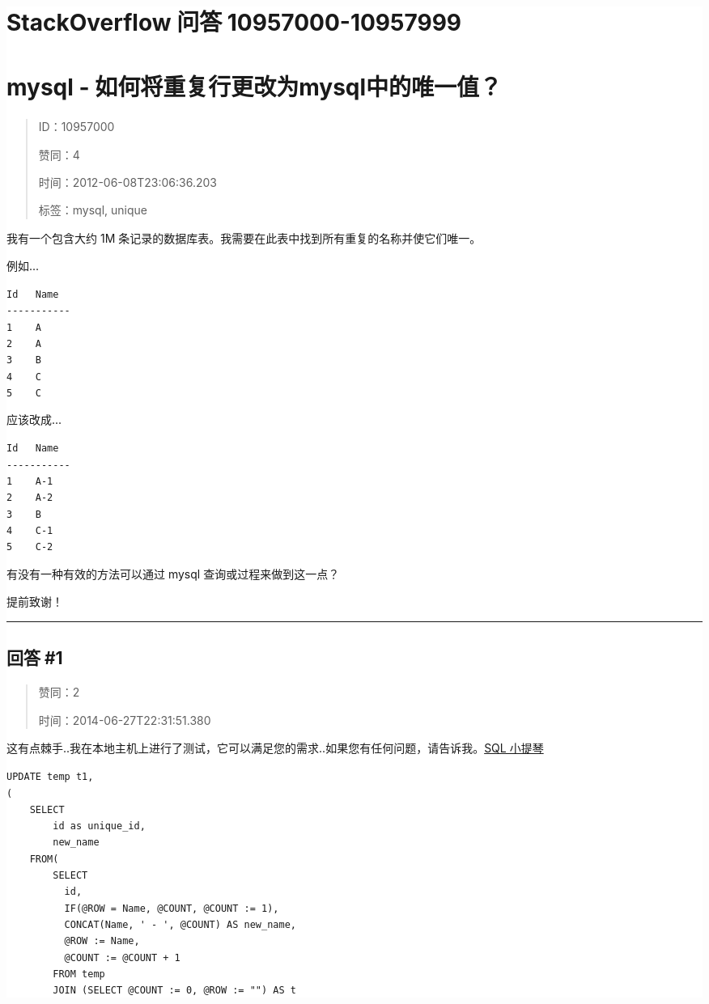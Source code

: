 # StackOverflow 问答 10957000-10957999

# mysql - 如何将重复行更改为mysql中的唯一值？

> ID：10957000
> 
> 赞同：4
> 
> 时间：2012-06-08T23:06:36.203
> 
> 标签：mysql, unique

我有一个包含大约 1M 条记录的数据库表。我需要在此表中找到所有重复的名称并使它们唯一。

例如...

```
Id   Name
-----------
1    A
2    A
3    B
4    C
5    C 
```

应该改成...

```
Id   Name
-----------
1    A-1
2    A-2
3    B
4    C-1
5    C-2 
```

有没有一种有效的方法可以通过 mysql 查询或过程来做到这一点？

提前致谢！

* * *

## 回答 #1

> 赞同：2
> 
> 时间：2014-06-27T22:31:51.380

这有点棘手..我在本地主机上进行了测试，它可以满足您的需求..如果您有任何问题，请告诉我。[SQL 小提琴](http://sqlfiddle.com/#!2/dcd4661/10)

```
UPDATE temp t1, 
(
    SELECT 
        id as unique_id, 
        new_name 
    FROM(
        SELECT
          id,
          IF(@ROW = Name, @COUNT, @COUNT := 1),
          CONCAT(Name, ' - ', @COUNT) AS new_name,
          @ROW := Name,
          @COUNT := @COUNT + 1
        FROM temp
        JOIN (SELECT @COUNT := 0, @ROW := "") AS t
```